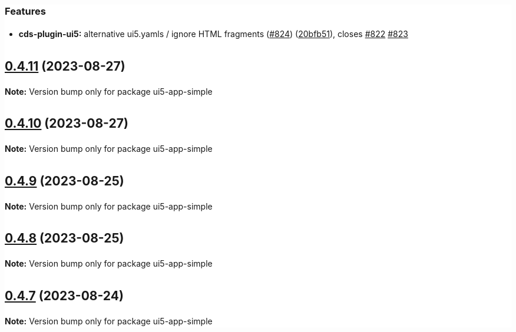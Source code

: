 
### Features

* **cds-plugin-ui5:** alternative ui5.yamls / ignore HTML fragments ([#824](https://github.com/ui5-community/ui5-ecosystem-showcase/issues/824)) ([20bfb51](https://github.com/ui5-community/ui5-ecosystem-showcase/commit/20bfb51fc46de05b000e617eaca6a30c2a7aae6a)), closes [#822](https://github.com/ui5-community/ui5-ecosystem-showcase/issues/822) [#823](https://github.com/ui5-community/ui5-ecosystem-showcase/issues/823)





## [0.4.11](https://github.com/ui5-community/ui5-ecosystem-showcase/compare/ui5-app-simple@0.4.10...ui5-app-simple@0.4.11) (2023-08-27)

**Note:** Version bump only for package ui5-app-simple





## [0.4.10](https://github.com/ui5-community/ui5-ecosystem-showcase/compare/ui5-app-simple@0.4.9...ui5-app-simple@0.4.10) (2023-08-27)

**Note:** Version bump only for package ui5-app-simple





## [0.4.9](https://github.com/ui5-community/ui5-ecosystem-showcase/compare/ui5-app-simple@0.4.8...ui5-app-simple@0.4.9) (2023-08-25)

**Note:** Version bump only for package ui5-app-simple





## [0.4.8](https://github.com/ui5-community/ui5-ecosystem-showcase/compare/ui5-app-simple@0.4.7...ui5-app-simple@0.4.8) (2023-08-25)

**Note:** Version bump only for package ui5-app-simple





## [0.4.7](https://github.com/ui5-community/ui5-ecosystem-showcase/compare/ui5-app-simple@0.4.6...ui5-app-simple@0.4.7) (2023-08-24)

**Note:** Version bump only for package ui5-app-simple


